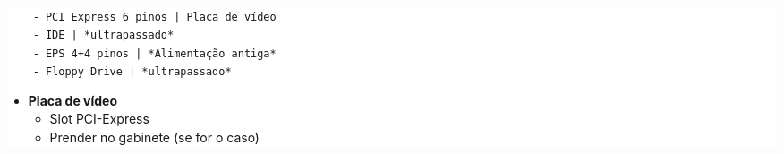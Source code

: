 		- PCI Express 6 pinos | Placa de vídeo
		- IDE | *ultrapassado*
		- EPS 4+4 pinos | *Alimentação antiga*
		- Floppy Drive | *ultrapassado*
- **Placa de vídeo**  
	- Slot PCI-Express
	- Prender no gabinete (se for o caso)